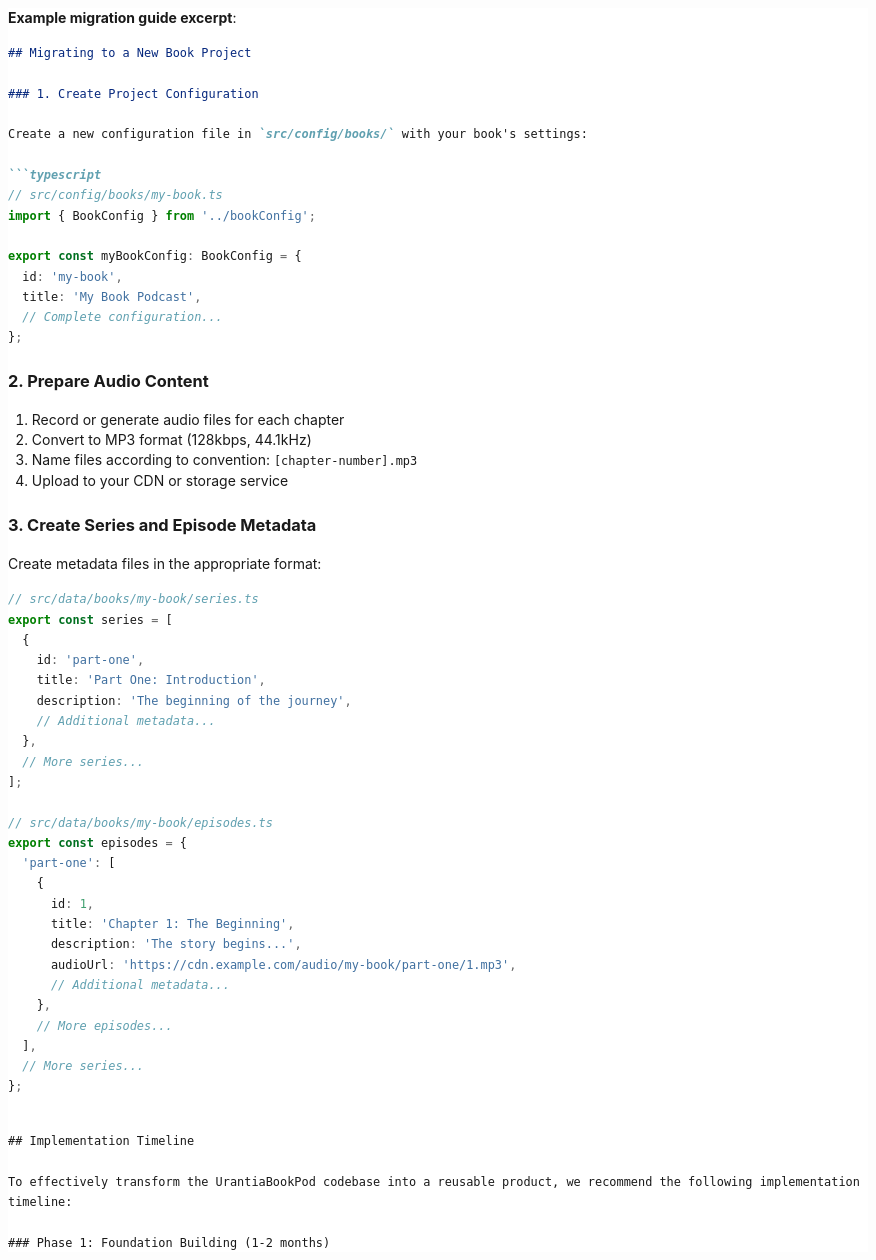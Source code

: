 **Example migration guide excerpt**:

```markdown
## Migrating to a New Book Project

### 1. Create Project Configuration

Create a new configuration file in `src/config/books/` with your book's settings:

```typescript
// src/config/books/my-book.ts
import { BookConfig } from '../bookConfig';

export const myBookConfig: BookConfig = {
  id: 'my-book',
  title: 'My Book Podcast',
  // Complete configuration...
};
```

### 2. Prepare Audio Content

1. Record or generate audio files for each chapter
2. Convert to MP3 format (128kbps, 44.1kHz)
3. Name files according to convention: `[chapter-number].mp3`
4. Upload to your CDN or storage service

### 3. Create Series and Episode Metadata

Create metadata files in the appropriate format:

```typescript
// src/data/books/my-book/series.ts
export const series = [
  {
    id: 'part-one',
    title: 'Part One: Introduction',
    description: 'The beginning of the journey',
    // Additional metadata...
  },
  // More series...
];

// src/data/books/my-book/episodes.ts
export const episodes = {
  'part-one': [
    {
      id: 1,
      title: 'Chapter 1: The Beginning',
      description: 'The story begins...',
      audioUrl: 'https://cdn.example.com/audio/my-book/part-one/1.mp3',
      // Additional metadata...
    },
    // More episodes...
  ],
  // More series...
};
```
```

## Implementation Timeline

To effectively transform the UrantiaBookPod codebase into a reusable product, we recommend the following implementation timeline:

### Phase 1: Foundation Building (1-2 months)
```
